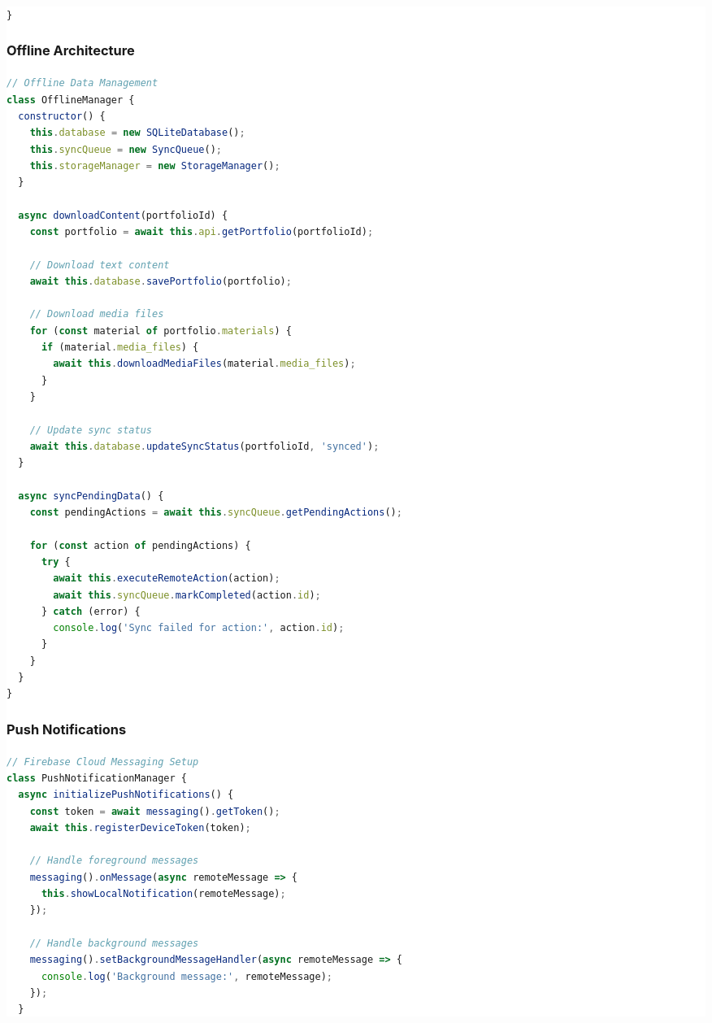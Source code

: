 ```typescript
}
```

### **Offline Architecture**
```javascript
// Offline Data Management
class OfflineManager {
  constructor() {
    this.database = new SQLiteDatabase();
    this.syncQueue = new SyncQueue();
    this.storageManager = new StorageManager();
  }

  async downloadContent(portfolioId) {
    const portfolio = await this.api.getPortfolio(portfolioId);
    
    // Download text content
    await this.database.savePortfolio(portfolio);
    
    // Download media files
    for (const material of portfolio.materials) {
      if (material.media_files) {
        await this.downloadMediaFiles(material.media_files);
      }
    }
    
    // Update sync status
    await this.database.updateSyncStatus(portfolioId, 'synced');
  }

  async syncPendingData() {
    const pendingActions = await this.syncQueue.getPendingActions();
    
    for (const action of pendingActions) {
      try {
        await this.executeRemoteAction(action);
        await this.syncQueue.markCompleted(action.id);
      } catch (error) {
        console.log('Sync failed for action:', action.id);
      }
    }
  }
}
```

### **Push Notifications**
```javascript
// Firebase Cloud Messaging Setup
class PushNotificationManager {
  async initializePushNotifications() {
    const token = await messaging().getToken();
    await this.registerDeviceToken(token);
    
    // Handle foreground messages
    messaging().onMessage(async remoteMessage => {
      this.showLocalNotification(remoteMessage);
    });

    // Handle background messages
    messaging().setBackgroundMessageHandler(async remoteMessage => {
      console.log('Background message:', remoteMessage);
    });
  }
```
